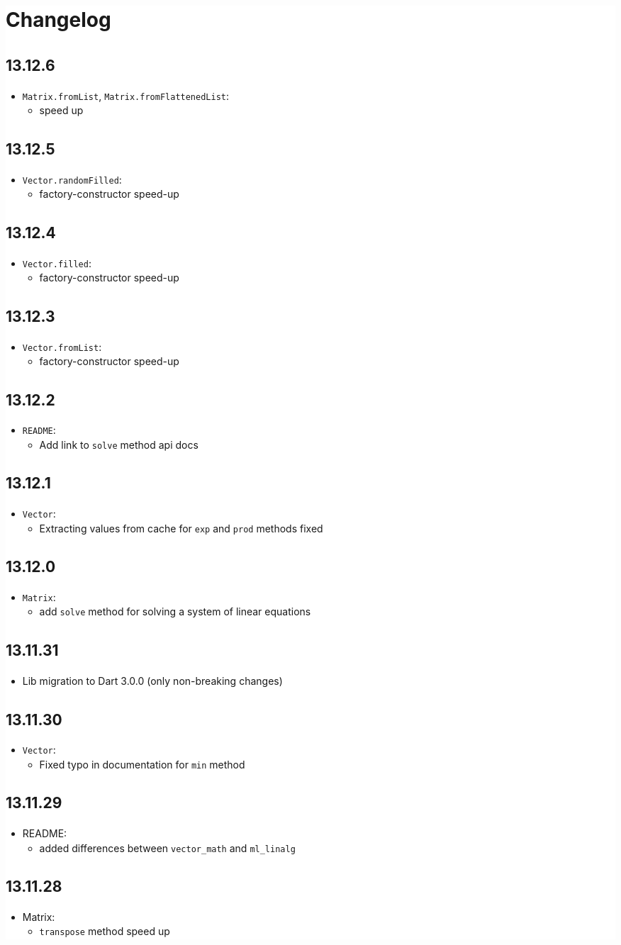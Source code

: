 # Changelog

## 13.12.6
- `Matrix.fromList`, `Matrix.fromFlattenedList`:
  - speed up

## 13.12.5
- `Vector.randomFilled`:
  - factory-constructor speed-up

## 13.12.4
- `Vector.filled`:
  - factory-constructor speed-up

## 13.12.3
- `Vector.fromList`:
  - factory-constructor speed-up

## 13.12.2
- `README`:
  - Add link to `solve` method api docs

## 13.12.1
- `Vector`:
  - Extracting values from cache for `exp` and `prod` methods fixed

## 13.12.0
- `Matrix`:
  - add `solve` method for solving a system of linear equations

## 13.11.31
- Lib migration to Dart 3.0.0 (only non-breaking changes)

## 13.11.30
- `Vector`:
  - Fixed typo in documentation for `min` method

## 13.11.29
- README:
  - added differences between `vector_math` and `ml_linalg`

## 13.11.28
- Matrix:
  - `transpose` method speed up
  